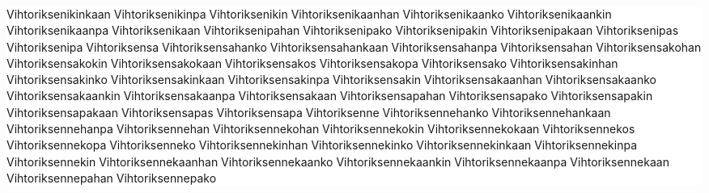 Vihtoriksenikinkaan
Vihtoriksenikinpa
Vihtoriksenikin
Vihtoriksenikaanhan
Vihtoriksenikaanko
Vihtoriksenikaankin
Vihtoriksenikaanpa
Vihtoriksenikaan
Vihtoriksenipahan
Vihtoriksenipako
Vihtoriksenipakin
Vihtoriksenipakaan
Vihtoriksenipas
Vihtoriksenipa
Vihtoriksensa
Vihtoriksensahanko
Vihtoriksensahankaan
Vihtoriksensahanpa
Vihtoriksensahan
Vihtoriksensakohan
Vihtoriksensakokin
Vihtoriksensakokaan
Vihtoriksensakos
Vihtoriksensakopa
Vihtoriksensako
Vihtoriksensakinhan
Vihtoriksensakinko
Vihtoriksensakinkaan
Vihtoriksensakinpa
Vihtoriksensakin
Vihtoriksensakaanhan
Vihtoriksensakaanko
Vihtoriksensakaankin
Vihtoriksensakaanpa
Vihtoriksensakaan
Vihtoriksensapahan
Vihtoriksensapako
Vihtoriksensapakin
Vihtoriksensapakaan
Vihtoriksensapas
Vihtoriksensapa
Vihtoriksenne
Vihtoriksennehanko
Vihtoriksennehankaan
Vihtoriksennehanpa
Vihtoriksennehan
Vihtoriksennekohan
Vihtoriksennekokin
Vihtoriksennekokaan
Vihtoriksennekos
Vihtoriksennekopa
Vihtoriksenneko
Vihtoriksennekinhan
Vihtoriksennekinko
Vihtoriksennekinkaan
Vihtoriksennekinpa
Vihtoriksennekin
Vihtoriksennekaanhan
Vihtoriksennekaanko
Vihtoriksennekaankin
Vihtoriksennekaanpa
Vihtoriksennekaan
Vihtoriksennepahan
Vihtoriksennepako